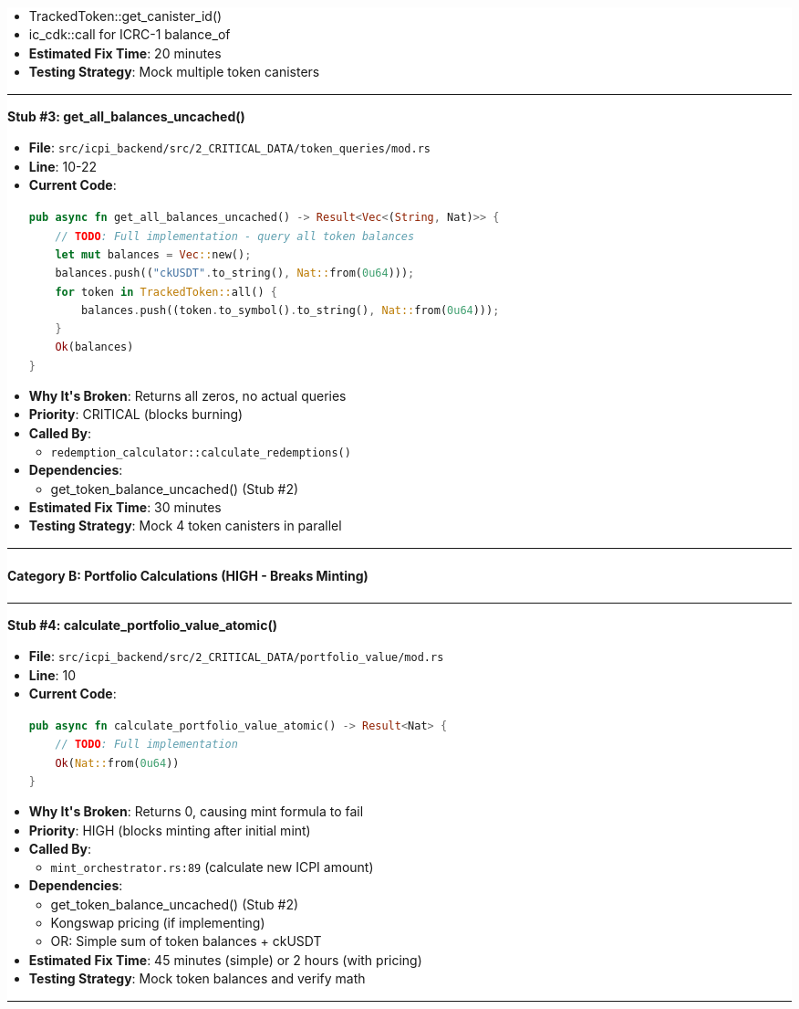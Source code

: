   - TrackedToken::get_canister_id()
  - ic_cdk::call for ICRC-1 balance_of
- **Estimated Fix Time**: 20 minutes
- **Testing Strategy**: Mock multiple token canisters

---

**Stub #3: get_all_balances_uncached()**

- **File**: `src/icpi_backend/src/2_CRITICAL_DATA/token_queries/mod.rs`
- **Line**: 10-22
- **Current Code**:
  ```rust
  pub async fn get_all_balances_uncached() -> Result<Vec<(String, Nat)>> {
      // TODO: Full implementation - query all token balances
      let mut balances = Vec::new();
      balances.push(("ckUSDT".to_string(), Nat::from(0u64)));
      for token in TrackedToken::all() {
          balances.push((token.to_symbol().to_string(), Nat::from(0u64)));
      }
      Ok(balances)
  }
  ```
- **Why It's Broken**: Returns all zeros, no actual queries
- **Priority**: CRITICAL (blocks burning)
- **Called By**:
  - `redemption_calculator::calculate_redemptions()`
- **Dependencies**:
  - get_token_balance_uncached() (Stub #2)
- **Estimated Fix Time**: 30 minutes
- **Testing Strategy**: Mock 4 token canisters in parallel

---

#### Category B: Portfolio Calculations (HIGH - Breaks Minting)

---

**Stub #4: calculate_portfolio_value_atomic()**

- **File**: `src/icpi_backend/src/2_CRITICAL_DATA/portfolio_value/mod.rs`
- **Line**: 10
- **Current Code**:
  ```rust
  pub async fn calculate_portfolio_value_atomic() -> Result<Nat> {
      // TODO: Full implementation
      Ok(Nat::from(0u64))
  }
  ```
- **Why It's Broken**: Returns 0, causing mint formula to fail
- **Priority**: HIGH (blocks minting after initial mint)
- **Called By**:
  - `mint_orchestrator.rs:89` (calculate new ICPI amount)
- **Dependencies**:
  - get_token_balance_uncached() (Stub #2)
  - Kongswap pricing (if implementing)
  - OR: Simple sum of token balances + ckUSDT
- **Estimated Fix Time**: 45 minutes (simple) or 2 hours (with pricing)
- **Testing Strategy**: Mock token balances and verify math

---